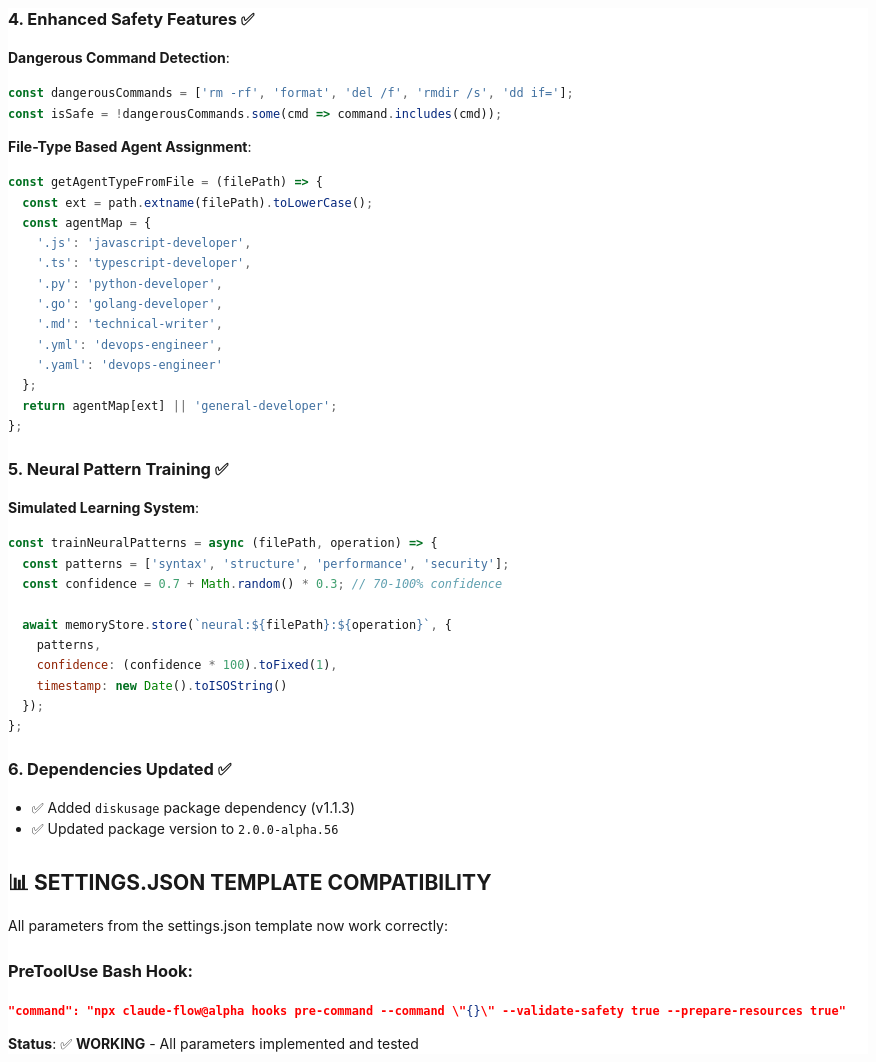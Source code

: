 ### 4. Enhanced Safety Features ✅
**Dangerous Command Detection**:
```javascript
const dangerousCommands = ['rm -rf', 'format', 'del /f', 'rmdir /s', 'dd if='];
const isSafe = !dangerousCommands.some(cmd => command.includes(cmd));
```

**File-Type Based Agent Assignment**:
```javascript
const getAgentTypeFromFile = (filePath) => {
  const ext = path.extname(filePath).toLowerCase();
  const agentMap = {
    '.js': 'javascript-developer',
    '.ts': 'typescript-developer',
    '.py': 'python-developer',
    '.go': 'golang-developer',
    '.md': 'technical-writer',
    '.yml': 'devops-engineer',
    '.yaml': 'devops-engineer'
  };
  return agentMap[ext] || 'general-developer';
};
```

### 5. Neural Pattern Training ✅
**Simulated Learning System**:
```javascript
const trainNeuralPatterns = async (filePath, operation) => {
  const patterns = ['syntax', 'structure', 'performance', 'security'];
  const confidence = 0.7 + Math.random() * 0.3; // 70-100% confidence
  
  await memoryStore.store(`neural:${filePath}:${operation}`, {
    patterns,
    confidence: (confidence * 100).toFixed(1),
    timestamp: new Date().toISOString()
  });
};
```

### 6. Dependencies Updated ✅
- ✅ Added `diskusage` package dependency (v1.1.3)
- ✅ Updated package version to `2.0.0-alpha.56`

## 📊 **SETTINGS.JSON TEMPLATE COMPATIBILITY**

All parameters from the settings.json template now work correctly:

### PreToolUse Bash Hook:
```json
"command": "npx claude-flow@alpha hooks pre-command --command \"{}\" --validate-safety true --prepare-resources true"
```
**Status**: ✅ **WORKING** - All parameters implemented and tested
